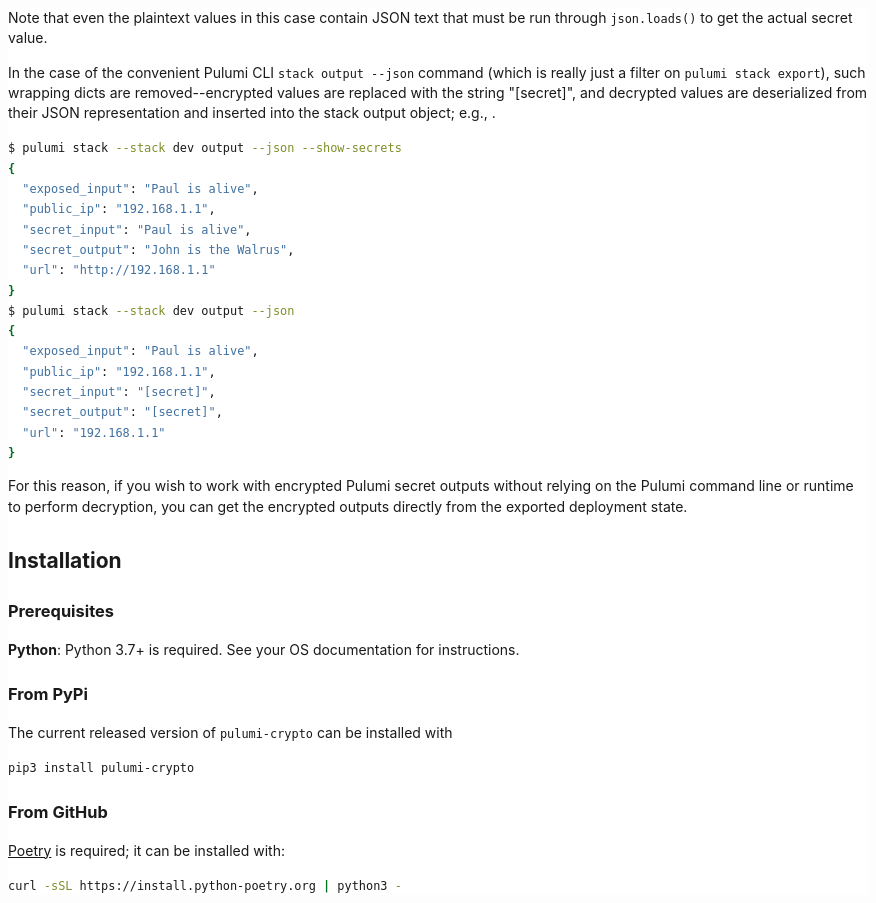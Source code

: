 Note that even the plaintext values in this case contain JSON text that must be run through `json.loads()`
to get the actual secret value.

In the case of the convenient Pulumi CLI `stack output --json` command (which is really just a filter
on `pulumi stack export`), such wrapping dicts are removed--encrypted
values are replaced with the string "[secret]", and decrypted values are deserialized from their
JSON representation and inserted into the stack output object; e.g., .
```bash
$ pulumi stack --stack dev output --json --show-secrets
{
  "exposed_input": "Paul is alive",
  "public_ip": "192.168.1.1",
  "secret_input": "Paul is alive",
  "secret_output": "John is the Walrus",
  "url": "http://192.168.1.1"
}
$ pulumi stack --stack dev output --json
{
  "exposed_input": "Paul is alive",
  "public_ip": "192.168.1.1",
  "secret_input": "[secret]",
  "secret_output": "[secret]",
  "url": "192.168.1.1"
}
```
For this reason, if you wish to work with encrypted Pulumi secret outputs without relying on the Pulumi command line or runtime to perform decryption, you can get the encrypted outputs directly from the exported deployment state.

Installation
------------

### Prerequisites

**Python**: Python 3.7+ is required. See your OS documentation for instructions.

### From PyPi

The current released version of `pulumi-crypto` can be installed with 

```bash
pip3 install pulumi-crypto
```

### From GitHub

[Poetry](https://python-poetry.org/docs/master/#installing-with-the-official-installer) is required; it can be installed with:

```bash
curl -sSL https://install.python-poetry.org | python3 -
```
